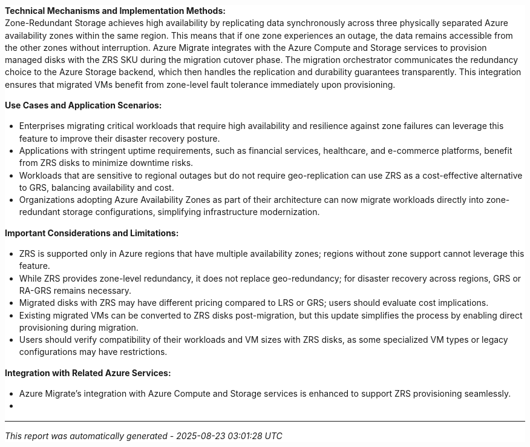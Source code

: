 **Technical Mechanisms and Implementation Methods:**  
Zone-Redundant Storage achieves high availability by replicating data synchronously across three physically separated Azure availability zones within the same region. This means that if one zone experiences an outage, the data remains accessible from the other zones without interruption. Azure Migrate integrates with the Azure Compute and Storage services to provision managed disks with the ZRS SKU during the migration cutover phase. The migration orchestrator communicates the redundancy choice to the Azure Storage backend, which then handles the replication and durability guarantees transparently. This integration ensures that migrated VMs benefit from zone-level fault tolerance immediately upon provisioning.

**Use Cases and Application Scenarios:**  
- Enterprises migrating critical workloads that require high availability and resilience against zone failures can leverage this feature to improve their disaster recovery posture.  
- Applications with stringent uptime requirements, such as financial services, healthcare, and e-commerce platforms, benefit from ZRS disks to minimize downtime risks.  
- Workloads that are sensitive to regional outages but do not require geo-replication can use ZRS as a cost-effective alternative to GRS, balancing availability and cost.  
- Organizations adopting Azure Availability Zones as part of their architecture can now migrate workloads directly into zone-redundant storage configurations, simplifying infrastructure modernization.

**Important Considerations and Limitations:**  
- ZRS is supported only in Azure regions that have multiple availability zones; regions without zone support cannot leverage this feature.  
- While ZRS provides zone-level redundancy, it does not replace geo-redundancy; for disaster recovery across regions, GRS or RA-GRS remains necessary.  
- Migrated disks with ZRS may have different pricing compared to LRS or GRS; users should evaluate cost implications.  
- Existing migrated VMs can be converted to ZRS disks post-migration, but this update simplifies the process by enabling direct provisioning during migration.  
- Users should verify compatibility of their workloads and VM sizes with ZRS disks, as some specialized VM types or legacy configurations may have restrictions.

**Integration with Related Azure Services:**  
- Azure Migrate’s integration with Azure Compute and Storage services is enhanced to support ZRS provisioning seamlessly.  
-

---


*This report was automatically generated - 2025-08-23 03:01:28 UTC*